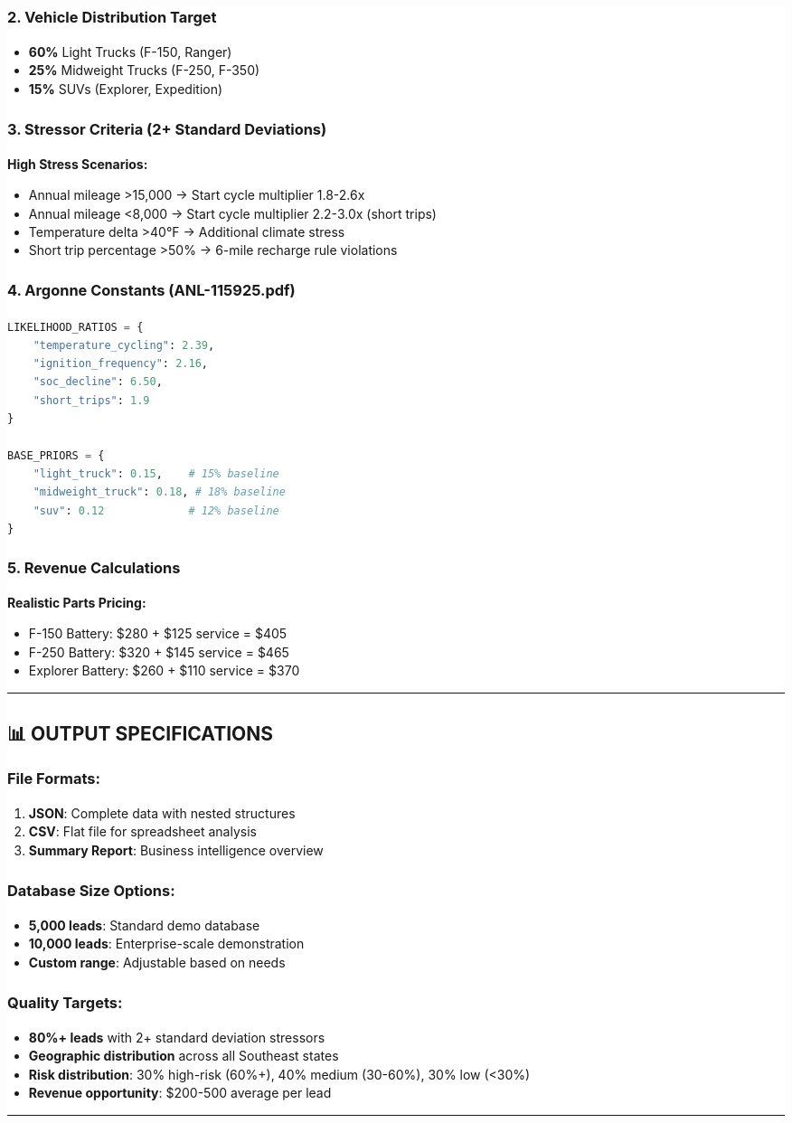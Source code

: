 ### **2. Vehicle Distribution Target**
- **60%** Light Trucks (F-150, Ranger)
- **25%** Midweight Trucks (F-250, F-350)  
- **15%** SUVs (Explorer, Expedition)

### **3. Stressor Criteria (2+ Standard Deviations)**
**High Stress Scenarios:**
- Annual mileage >15,000 → Start cycle multiplier 1.8-2.6x
- Annual mileage <8,000 → Start cycle multiplier 2.2-3.0x (short trips)
- Temperature delta >40°F → Additional climate stress
- Short trip percentage >50% → 6-mile recharge rule violations

### **4. Argonne Constants (ANL-115925.pdf)**
```python
LIKELIHOOD_RATIOS = {
    "temperature_cycling": 2.39,
    "ignition_frequency": 2.16, 
    "soc_decline": 6.50,
    "short_trips": 1.9
}

BASE_PRIORS = {
    "light_truck": 0.15,    # 15% baseline
    "midweight_truck": 0.18, # 18% baseline  
    "suv": 0.12             # 12% baseline
}
```

### **5. Revenue Calculations**
**Realistic Parts Pricing:**
- F-150 Battery: $280 + $125 service = $405
- F-250 Battery: $320 + $145 service = $465
- Explorer Battery: $260 + $110 service = $370

---

## 📊 **OUTPUT SPECIFICATIONS**

### **File Formats:**
1. **JSON**: Complete data with nested structures
2. **CSV**: Flat file for spreadsheet analysis  
3. **Summary Report**: Business intelligence overview

### **Database Size Options:**
- **5,000 leads**: Standard demo database
- **10,000 leads**: Enterprise-scale demonstration
- **Custom range**: Adjustable based on needs

### **Quality Targets:**
- **80%+ leads** with 2+ standard deviation stressors
- **Geographic distribution** across all Southeast states
- **Risk distribution**: 30% high-risk (60%+), 40% medium (30-60%), 30% low (<30%)
- **Revenue opportunity**: $200-500 average per lead

---